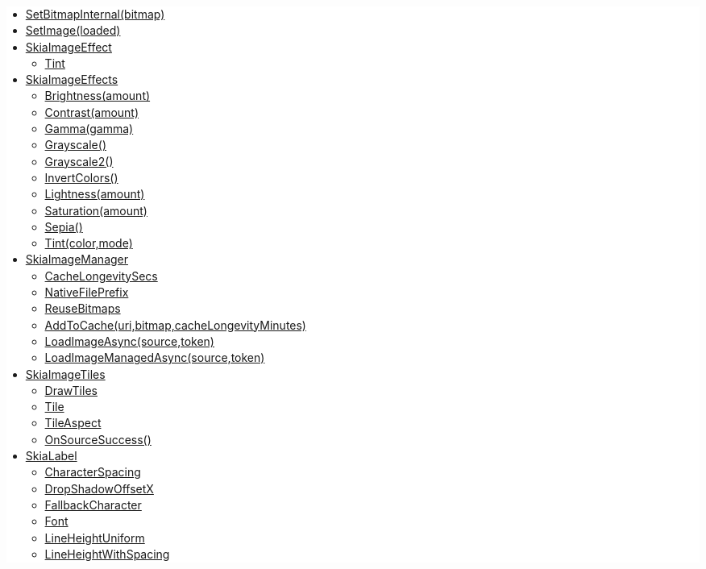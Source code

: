   - [SetBitmapInternal(bitmap)](#M-DrawnUi-Maui-Draw-SkiaImage-SetBitmapInternal-SkiaSharp-SKBitmap,System-Boolean- 'DrawnUi.Maui.Draw.SkiaImage.SetBitmapInternal(SkiaSharp.SKBitmap,System.Boolean)')
  - [SetImage(loaded)](#M-DrawnUi-Maui-Draw-SkiaImage-SetImage-DrawnUi-Maui-Draw-LoadedImageSource- 'DrawnUi.Maui.Draw.SkiaImage.SetImage(DrawnUi.Maui.Draw.LoadedImageSource)')
- [SkiaImageEffect](#T-DrawnUi-Maui-Draw-SkiaImageEffect 'DrawnUi.Maui.Draw.SkiaImageEffect')
  - [Tint](#F-DrawnUi-Maui-Draw-SkiaImageEffect-Tint 'DrawnUi.Maui.Draw.SkiaImageEffect.Tint')
- [SkiaImageEffects](#T-DrawnUi-Maui-Draw-SkiaImageEffects 'DrawnUi.Maui.Draw.SkiaImageEffects')
  - [Brightness(amount)](#M-DrawnUi-Maui-Draw-SkiaImageEffects-Brightness-System-Single- 'DrawnUi.Maui.Draw.SkiaImageEffects.Brightness(System.Single)')
  - [Contrast(amount)](#M-DrawnUi-Maui-Draw-SkiaImageEffects-Contrast-System-Single- 'DrawnUi.Maui.Draw.SkiaImageEffects.Contrast(System.Single)')
  - [Gamma(gamma)](#M-DrawnUi-Maui-Draw-SkiaImageEffects-Gamma-System-Single- 'DrawnUi.Maui.Draw.SkiaImageEffects.Gamma(System.Single)')
  - [Grayscale()](#M-DrawnUi-Maui-Draw-SkiaImageEffects-Grayscale 'DrawnUi.Maui.Draw.SkiaImageEffects.Grayscale')
  - [Grayscale2()](#M-DrawnUi-Maui-Draw-SkiaImageEffects-Grayscale2 'DrawnUi.Maui.Draw.SkiaImageEffects.Grayscale2')
  - [InvertColors()](#M-DrawnUi-Maui-Draw-SkiaImageEffects-InvertColors 'DrawnUi.Maui.Draw.SkiaImageEffects.InvertColors')
  - [Lightness(amount)](#M-DrawnUi-Maui-Draw-SkiaImageEffects-Lightness-System-Single- 'DrawnUi.Maui.Draw.SkiaImageEffects.Lightness(System.Single)')
  - [Saturation(amount)](#M-DrawnUi-Maui-Draw-SkiaImageEffects-Saturation-System-Single- 'DrawnUi.Maui.Draw.SkiaImageEffects.Saturation(System.Single)')
  - [Sepia()](#M-DrawnUi-Maui-Draw-SkiaImageEffects-Sepia 'DrawnUi.Maui.Draw.SkiaImageEffects.Sepia')
  - [Tint(color,mode)](#M-DrawnUi-Maui-Draw-SkiaImageEffects-Tint-Microsoft-Maui-Graphics-Color,SkiaSharp-SKBlendMode- 'DrawnUi.Maui.Draw.SkiaImageEffects.Tint(Microsoft.Maui.Graphics.Color,SkiaSharp.SKBlendMode)')
- [SkiaImageManager](#T-DrawnUi-Maui-Draw-SkiaImageManager 'DrawnUi.Maui.Draw.SkiaImageManager')
  - [CacheLongevitySecs](#F-DrawnUi-Maui-Draw-SkiaImageManager-CacheLongevitySecs 'DrawnUi.Maui.Draw.SkiaImageManager.CacheLongevitySecs')
  - [NativeFilePrefix](#F-DrawnUi-Maui-Draw-SkiaImageManager-NativeFilePrefix 'DrawnUi.Maui.Draw.SkiaImageManager.NativeFilePrefix')
  - [ReuseBitmaps](#F-DrawnUi-Maui-Draw-SkiaImageManager-ReuseBitmaps 'DrawnUi.Maui.Draw.SkiaImageManager.ReuseBitmaps')
  - [AddToCache(uri,bitmap,cacheLongevityMinutes)](#M-DrawnUi-Maui-Draw-SkiaImageManager-AddToCache-System-String,SkiaSharp-SKBitmap,System-Int32- 'DrawnUi.Maui.Draw.SkiaImageManager.AddToCache(System.String,SkiaSharp.SKBitmap,System.Int32)')
  - [LoadImageAsync(source,token)](#M-DrawnUi-Maui-Draw-SkiaImageManager-LoadImageAsync-Microsoft-Maui-Controls-ImageSource,System-Threading-CancellationToken- 'DrawnUi.Maui.Draw.SkiaImageManager.LoadImageAsync(Microsoft.Maui.Controls.ImageSource,System.Threading.CancellationToken)')
  - [LoadImageManagedAsync(source,token)](#M-DrawnUi-Maui-Draw-SkiaImageManager-LoadImageManagedAsync-Microsoft-Maui-Controls-ImageSource,System-Threading-CancellationTokenSource,DrawnUi-Maui-Draw-LoadPriority- 'DrawnUi.Maui.Draw.SkiaImageManager.LoadImageManagedAsync(Microsoft.Maui.Controls.ImageSource,System.Threading.CancellationTokenSource,DrawnUi.Maui.Draw.LoadPriority)')
- [SkiaImageTiles](#T-DrawnUi-Maui-Draw-SkiaImageTiles 'DrawnUi.Maui.Draw.SkiaImageTiles')
  - [DrawTiles](#P-DrawnUi-Maui-Draw-SkiaImageTiles-DrawTiles 'DrawnUi.Maui.Draw.SkiaImageTiles.DrawTiles')
  - [Tile](#P-DrawnUi-Maui-Draw-SkiaImageTiles-Tile 'DrawnUi.Maui.Draw.SkiaImageTiles.Tile')
  - [TileAspect](#P-DrawnUi-Maui-Draw-SkiaImageTiles-TileAspect 'DrawnUi.Maui.Draw.SkiaImageTiles.TileAspect')
  - [OnSourceSuccess()](#M-DrawnUi-Maui-Draw-SkiaImageTiles-OnSourceSuccess 'DrawnUi.Maui.Draw.SkiaImageTiles.OnSourceSuccess')
- [SkiaLabel](#T-DrawnUi-Maui-Draw-SkiaLabel 'DrawnUi.Maui.Draw.SkiaLabel')
  - [CharacterSpacing](#P-DrawnUi-Maui-Draw-SkiaLabel-CharacterSpacing 'DrawnUi.Maui.Draw.SkiaLabel.CharacterSpacing')
  - [DropShadowOffsetX](#P-DrawnUi-Maui-Draw-SkiaLabel-DropShadowOffsetX 'DrawnUi.Maui.Draw.SkiaLabel.DropShadowOffsetX')
  - [FallbackCharacter](#P-DrawnUi-Maui-Draw-SkiaLabel-FallbackCharacter 'DrawnUi.Maui.Draw.SkiaLabel.FallbackCharacter')
  - [Font](#P-DrawnUi-Maui-Draw-SkiaLabel-Font 'DrawnUi.Maui.Draw.SkiaLabel.Font')
  - [LineHeightUniform](#P-DrawnUi-Maui-Draw-SkiaLabel-LineHeightUniform 'DrawnUi.Maui.Draw.SkiaLabel.LineHeightUniform')
  - [LineHeightWithSpacing](#P-DrawnUi-Maui-Draw-SkiaLabel-LineHeightWithSpacing 'DrawnUi.Maui.Draw.SkiaLabel.LineHeightWithSpacing')